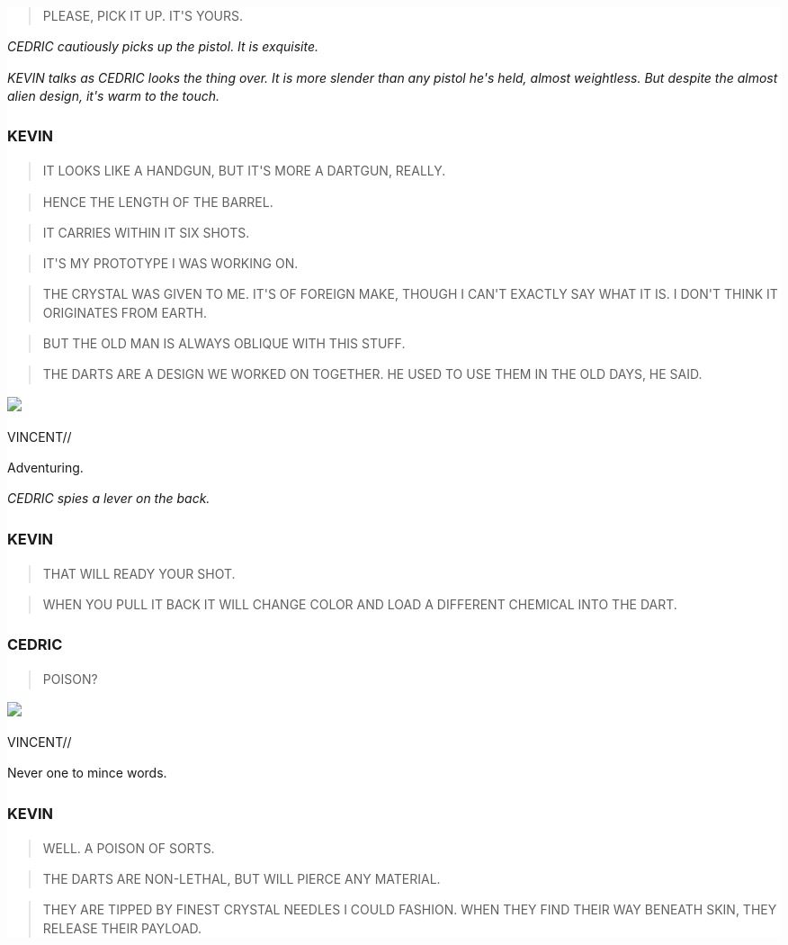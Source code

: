 > PLEASE, PICK IT UP. IT'S YOURS.

<I>CEDRIC cautiously picks up the pistol. It is exquisite.</i>

<i>KEVIN talks as CEDRIC looks the thing over. It is more slender than any pistol he's held, almost weightless. But despite the almost alien design, it's warm to the touch.</i>

### KEVIN ###

> IT LOOKS LIKE A HANDGUN, BUT IT'S MORE A DARTGUN, REALLY. 

> HENCE THE LENGTH OF THE BARREL.

> IT CARRIES WITHIN IT SIX SHOTS.

> IT'S MY PROTOTYPE I WAS WORKING ON.

> THE CRYSTAL WAS GIVEN TO ME. IT'S OF FOREIGN MAKE, THOUGH I CAN'T EXACTLY SAY WHAT IT IS. I DON'T THINK IT ORIGINATES FROM EARTH.

> BUT THE OLD MAN IS ALWAYS OBLIQUE WITH THIS STUFF.

> THE DARTS ARE A DESIGN WE WORKED ON TOGETHER. HE USED TO USE THEM IN THE OLD DAYS, HE SAID.

<div class="chat-box">
<img src="{{ site.url }}/assets/tb/vincent-tb.jpg" class="chat-portrait" />
<p class="ppl-sez">VINCENT//</p>
<p class="ppl-sez">Adventuring.</p>
</div>

<i>CEDRIC spies a lever on the back.</i>

### KEVIN ###

> THAT WILL READY YOUR SHOT.

> WHEN YOU PULL IT BACK IT WILL CHANGE COLOR AND LOAD A DIFFERENT CHEMICAL INTO THE DART.

### CEDRIC ###

> POISON?

<div class="chat-box">
<img src="{{ site.url }}/assets/tb/vincent-tb.jpg" class="chat-portrait" />
<p class="ppl-sez">VINCENT//</p>
<p class="ppl-sez">Never one to mince words.</p>
</div>

### KEVIN ###

> WELL. A POISON OF SORTS.

> THE DARTS ARE NON-LETHAL, BUT WILL PIERCE ANY MATERIAL.

> THEY ARE TIPPED BY FINEST CRYSTAL NEEDLES I COULD FASHION. WHEN THEY FIND THEIR WAY BENEATH SKIN, THEY RELEASE THEIR PAYLOAD.
